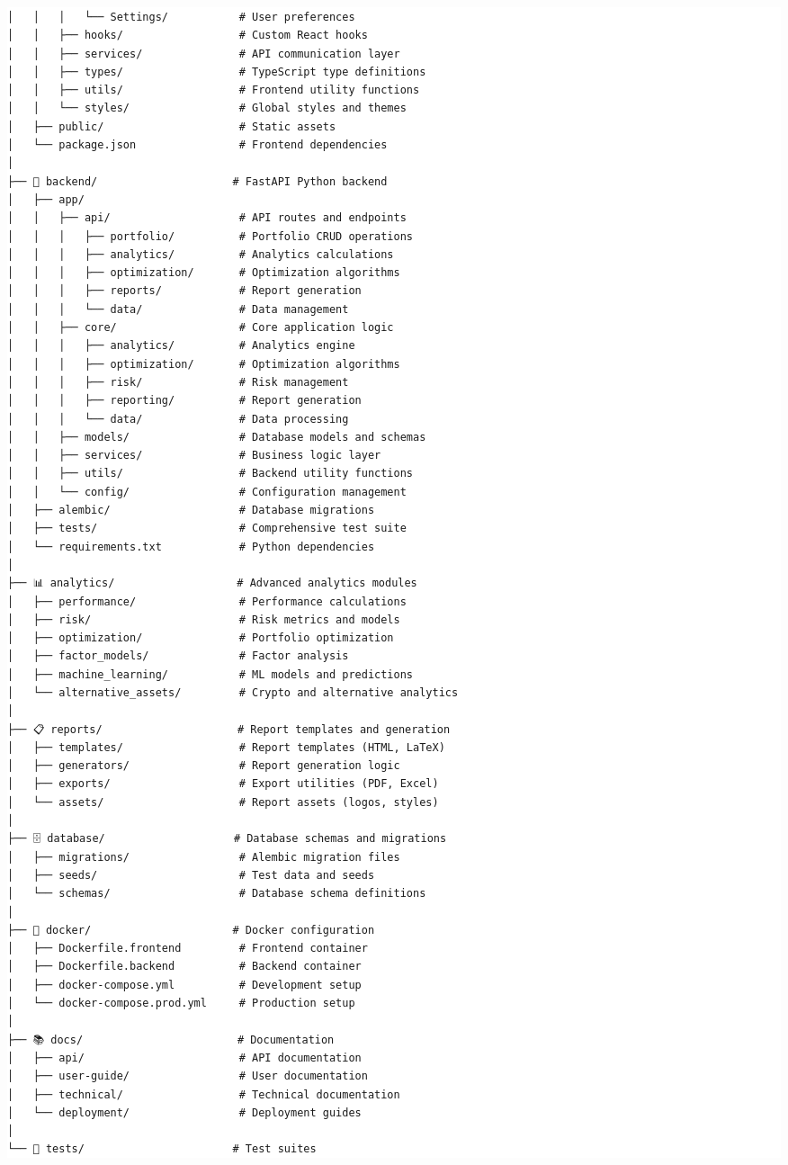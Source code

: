 ```
│   │   │   └── Settings/           # User preferences
│   │   ├── hooks/                  # Custom React hooks
│   │   ├── services/               # API communication layer
│   │   ├── types/                  # TypeScript type definitions
│   │   ├── utils/                  # Frontend utility functions
│   │   └── styles/                 # Global styles and themes
│   ├── public/                     # Static assets
│   └── package.json                # Frontend dependencies
│
├── 🐍 backend/                     # FastAPI Python backend
│   ├── app/
│   │   ├── api/                    # API routes and endpoints
│   │   │   ├── portfolio/          # Portfolio CRUD operations
│   │   │   ├── analytics/          # Analytics calculations
│   │   │   ├── optimization/       # Optimization algorithms
│   │   │   ├── reports/            # Report generation
│   │   │   └── data/               # Data management
│   │   ├── core/                   # Core application logic
│   │   │   ├── analytics/          # Analytics engine
│   │   │   ├── optimization/       # Optimization algorithms
│   │   │   ├── risk/               # Risk management
│   │   │   ├── reporting/          # Report generation
│   │   │   └── data/               # Data processing
│   │   ├── models/                 # Database models and schemas
│   │   ├── services/               # Business logic layer
│   │   ├── utils/                  # Backend utility functions
│   │   └── config/                 # Configuration management
│   ├── alembic/                    # Database migrations
│   ├── tests/                      # Comprehensive test suite
│   └── requirements.txt            # Python dependencies
│
├── 📊 analytics/                   # Advanced analytics modules
│   ├── performance/                # Performance calculations
│   ├── risk/                       # Risk metrics and models
│   ├── optimization/               # Portfolio optimization
│   ├── factor_models/              # Factor analysis
│   ├── machine_learning/           # ML models and predictions
│   └── alternative_assets/         # Crypto and alternative analytics
│
├── 📋 reports/                     # Report templates and generation
│   ├── templates/                  # Report templates (HTML, LaTeX)
│   ├── generators/                 # Report generation logic
│   ├── exports/                    # Export utilities (PDF, Excel)
│   └── assets/                     # Report assets (logos, styles)
│
├── 🗄️ database/                    # Database schemas and migrations
│   ├── migrations/                 # Alembic migration files
│   ├── seeds/                      # Test data and seeds
│   └── schemas/                    # Database schema definitions
│
├── 🐳 docker/                      # Docker configuration
│   ├── Dockerfile.frontend         # Frontend container
│   ├── Dockerfile.backend          # Backend container
│   ├── docker-compose.yml          # Development setup
│   └── docker-compose.prod.yml     # Production setup
│
├── 📚 docs/                        # Documentation
│   ├── api/                        # API documentation
│   ├── user-guide/                 # User documentation
│   ├── technical/                  # Technical documentation
│   └── deployment/                 # Deployment guides
│
└── 🧪 tests/                       # Test suites
```